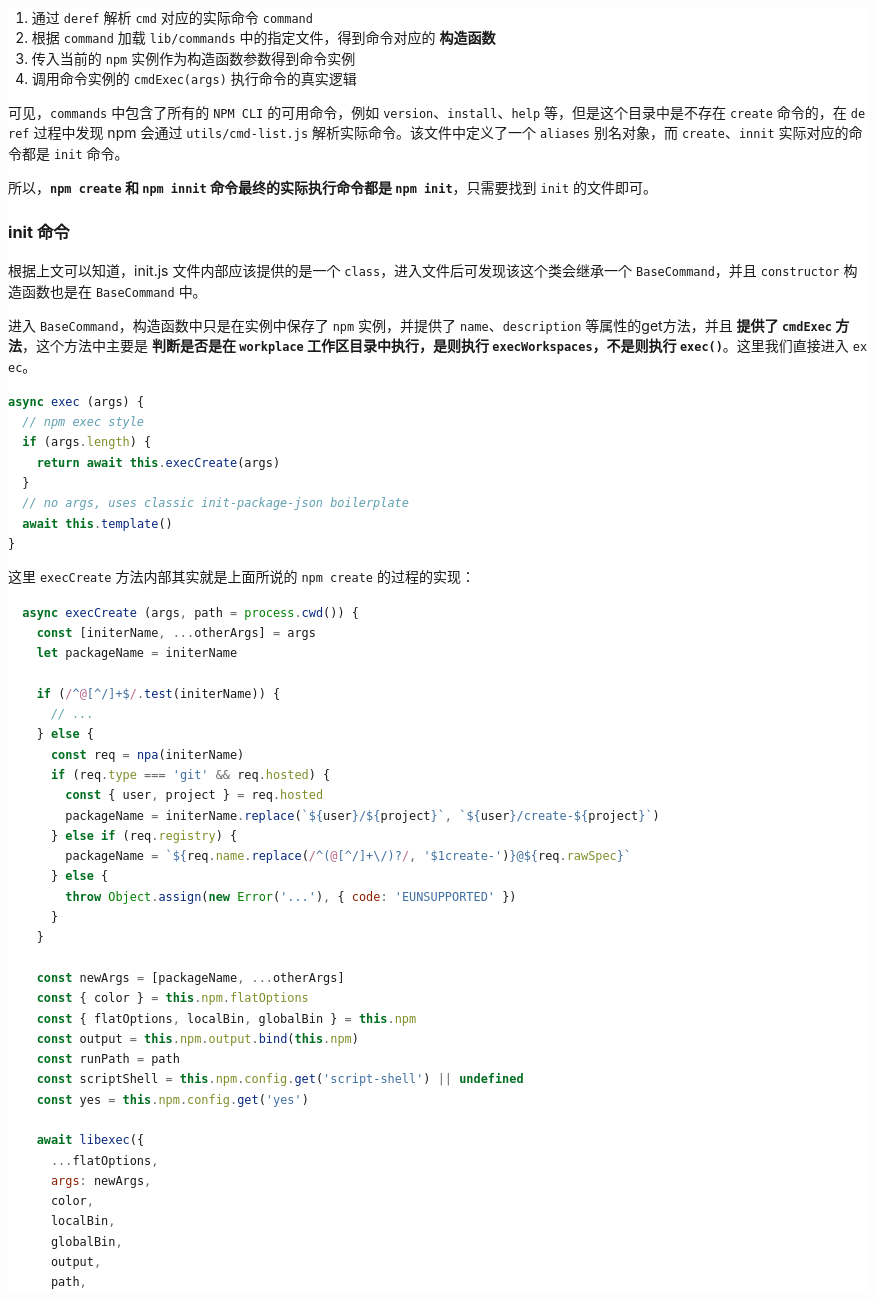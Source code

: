 1. 通过 `deref` 解析 `cmd` 对应的实际命令 `command`
2. 根据 `command` 加载 `lib/commands` 中的指定文件，得到命令对应的 **构造函数**
3. 传入当前的 `npm` 实例作为构造函数参数得到命令实例
4. 调用命令实例的 `cmdExec(args)` 执行命令的真实逻辑

可见，`commands` 中包含了所有的 `NPM CLI` 的可用命令，例如 `version`、`install`、`help` 等，但是这个目录中是不存在 `create` 命令的，在 `deref` 过程中发现 npm 会通过 `utils/cmd-list.js` 解析实际命令。该文件中定义了一个 `aliases` 别名对象，而 `create`、`innit` 实际对应的命令都是 `init` 命令。

所以，**`npm create` 和 `npm innit` 命令最终的实际执行命令都是 `npm init`**，只需要找到 `init` 的文件即可。

### init 命令

根据上文可以知道，init.js 文件内部应该提供的是一个 `class`，进入文件后可发现该这个类会继承一个 `BaseCommand`，并且 `constructor` 构造函数也是在 `BaseCommand` 中。

进入 `BaseCommand`，构造函数中只是在实例中保存了 `npm` 实例，并提供了 `name`、`description` 等属性的get方法，并且 **提供了 `cmdExec` 方法**，这个方法中主要是 **判断是否是在 `workplace` 工作区目录中执行，是则执行 `execWorkspaces`，不是则执行 `exec()`**。这里我们直接进入 `exec`。

```js
async exec (args) {
  // npm exec style
  if (args.length) {
    return await this.execCreate(args)
  }
  // no args, uses classic init-package-json boilerplate
  await this.template()
}
```

这里 `execCreate` 方法内部其实就是上面所说的 `npm create` 的过程的实现：

```js
  async execCreate (args, path = process.cwd()) {
    const [initerName, ...otherArgs] = args
    let packageName = initerName

    if (/^@[^/]+$/.test(initerName)) {
      // ...
    } else {
      const req = npa(initerName)
      if (req.type === 'git' && req.hosted) {
        const { user, project } = req.hosted
        packageName = initerName.replace(`${user}/${project}`, `${user}/create-${project}`)
      } else if (req.registry) {
        packageName = `${req.name.replace(/^(@[^/]+\/)?/, '$1create-')}@${req.rawSpec}`
      } else {
        throw Object.assign(new Error('...'), { code: 'EUNSUPPORTED' })
      }
    }

    const newArgs = [packageName, ...otherArgs]
    const { color } = this.npm.flatOptions
    const { flatOptions, localBin, globalBin } = this.npm
    const output = this.npm.output.bind(this.npm)
    const runPath = path
    const scriptShell = this.npm.config.get('script-shell') || undefined
    const yes = this.npm.config.get('yes')

    await libexec({
      ...flatOptions,
      args: newArgs,
      color,
      localBin,
      globalBin,
      output,
      path,
```